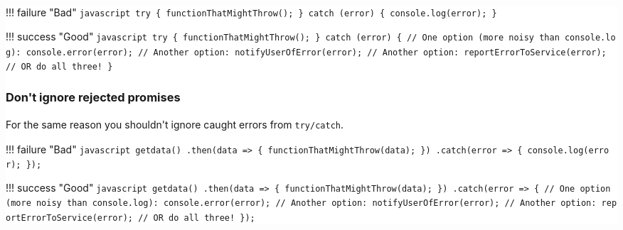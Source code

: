 !!! failure "Bad"
    ```javascript
    try {
        functionThatMightThrow();
    } catch (error) {
        console.log(error);
    }
    ```

!!! success "Good"
    ```javascript
    try {
        functionThatMightThrow();
    } catch (error) {
        // One option (more noisy than console.log):
        console.error(error);
        // Another option:
        notifyUserOfError(error);
        // Another option:
        reportErrorToService(error);
        // OR do all three!
    }
    ```

### Don't ignore rejected promises

For the same reason you shouldn't ignore caught errors
from `try/catch`.

!!! failure "Bad"
    ```javascript
    getdata()
    .then(data => {
        functionThatMightThrow(data);
    })
    .catch(error => {
        console.log(error);
    });
    ```

!!! success "Good"
    ```javascript
    getdata()
    .then(data => {
        functionThatMightThrow(data);
    })
    .catch(error => {
        // One option (more noisy than console.log):
        console.error(error);
        // Another option:
        notifyUserOfError(error);
        // Another option:
        reportErrorToService(error);
        // OR do all three!
    });
    ```
